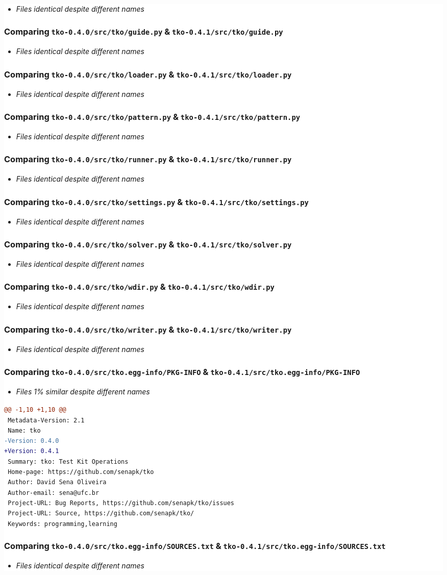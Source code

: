  * *Files identical despite different names*

### Comparing `tko-0.4.0/src/tko/guide.py` & `tko-0.4.1/src/tko/guide.py`

 * *Files identical despite different names*

### Comparing `tko-0.4.0/src/tko/loader.py` & `tko-0.4.1/src/tko/loader.py`

 * *Files identical despite different names*

### Comparing `tko-0.4.0/src/tko/pattern.py` & `tko-0.4.1/src/tko/pattern.py`

 * *Files identical despite different names*

### Comparing `tko-0.4.0/src/tko/runner.py` & `tko-0.4.1/src/tko/runner.py`

 * *Files identical despite different names*

### Comparing `tko-0.4.0/src/tko/settings.py` & `tko-0.4.1/src/tko/settings.py`

 * *Files identical despite different names*

### Comparing `tko-0.4.0/src/tko/solver.py` & `tko-0.4.1/src/tko/solver.py`

 * *Files identical despite different names*

### Comparing `tko-0.4.0/src/tko/wdir.py` & `tko-0.4.1/src/tko/wdir.py`

 * *Files identical despite different names*

### Comparing `tko-0.4.0/src/tko/writer.py` & `tko-0.4.1/src/tko/writer.py`

 * *Files identical despite different names*

### Comparing `tko-0.4.0/src/tko.egg-info/PKG-INFO` & `tko-0.4.1/src/tko.egg-info/PKG-INFO`

 * *Files 1% similar despite different names*

```diff
@@ -1,10 +1,10 @@
 Metadata-Version: 2.1
 Name: tko
-Version: 0.4.0
+Version: 0.4.1
 Summary: tko: Test Kit Operations
 Home-page: https://github.com/senapk/tko
 Author: David Sena Oliveira
 Author-email: sena@ufc.br
 Project-URL: Bug Reports, https://github.com/senapk/tko/issues
 Project-URL: Source, https://github.com/senapk/tko/
 Keywords: programming,learning
```

### Comparing `tko-0.4.0/src/tko.egg-info/SOURCES.txt` & `tko-0.4.1/src/tko.egg-info/SOURCES.txt`

 * *Files identical despite different names*

